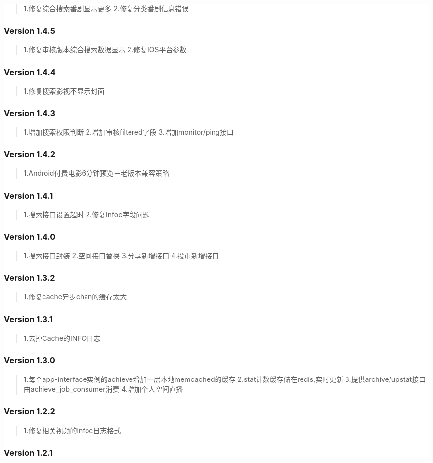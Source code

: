 > 1.修复综合搜索番剧显示更多
> 2.修复分类番剧信息错误

### Version 1.4.5

> 1.修复审核版本综合搜索数据显示
> 2.修复IOS平台参数

### Version 1.4.4

> 1.修复搜索影视不显示封面

### Version 1.4.3

> 1.增加搜索权限判断
> 2.增加审核filtered字段
> 3.增加monitor/ping接口

### Version 1.4.2

> 1.Android付费电影6分钟预览－老版本兼容策略

### Version 1.4.1

> 1.搜索接口设置超时
> 2.修复Infoc字段问题

### Version 1.4.0

> 1.搜索接口封装
> 2.空间接口替换
> 3.分享新增接口
> 4.投币新增接口

### Version 1.3.2

> 1.修复cache异步chan的缓存太大

### Version 1.3.1

> 1.去掉Cache的INFO日志

### Version 1.3.0

> 1.每个app-interface实例的achieve增加一层本地memcached的缓存
> 2.stat计数缓存储在redis,实时更新
> 3.提供archive/upstat接口由achieve_job_consumer消费
> 4.增加个人空间直播

### Version 1.2.2

> 1.修复相关视频的infoc日志格式

### Version 1.2.1
